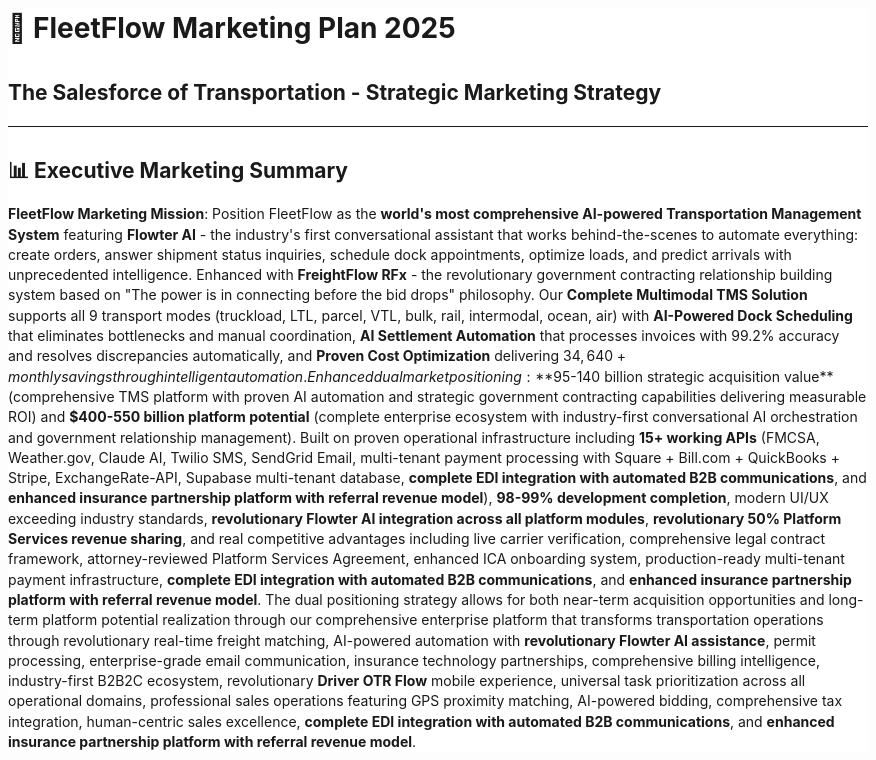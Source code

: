 # 🚀 FleetFlow Marketing Plan 2025

## The Salesforce of Transportation - Strategic Marketing Strategy

---

## 📊 Executive Marketing Summary

**FleetFlow Marketing Mission**: Position FleetFlow as the **world's most comprehensive AI-powered
Transportation Management System** featuring **Flowter AI** - the industry's first conversational
assistant that works behind-the-scenes to automate everything: create orders, answer shipment status
inquiries, schedule dock appointments, optimize loads, and predict arrivals with unprecedented
intelligence. Enhanced with **FreightFlow RFx** - the revolutionary government contracting
relationship building system based on "The power is in connecting before the bid drops" philosophy.
Our **Complete Multimodal TMS Solution** supports all 9 transport modes (truckload, LTL, parcel,
VTL, bulk, rail, intermodal, ocean, air) with **AI-Powered Dock Scheduling** that eliminates
bottlenecks and manual coordination, **AI Settlement Automation** that processes invoices with 99.2%
accuracy and resolves discrepancies automatically, and **Proven Cost Optimization** delivering
$34,640+ monthly savings through intelligent automation. Enhanced dual market positioning: **$95-140
billion strategic acquisition value** (comprehensive TMS platform with proven AI automation and
strategic government contracting capabilities delivering measurable ROI) and **$400-550 billion
platform potential** (complete enterprise ecosystem with industry-first conversational AI
orchestration and government relationship management). Built on proven operational infrastructure
including **15+ working APIs** (FMCSA, Weather.gov, Claude AI, Twilio SMS, SendGrid Email,
multi-tenant payment processing with Square + Bill.com + QuickBooks + Stripe, ExchangeRate-API,
Supabase multi-tenant database, **complete EDI integration with automated B2B communications**, and
**enhanced insurance partnership platform with referral revenue model**), **98-99% development
completion**, modern UI/UX exceeding industry standards, **revolutionary Flowter AI integration
across all platform modules**, **revolutionary 50% Platform Services revenue sharing**, and real
competitive advantages including live carrier verification, comprehensive legal contract framework,
attorney-reviewed Platform Services Agreement, enhanced ICA onboarding system, production-ready
multi-tenant payment infrastructure, **complete EDI integration with automated B2B communications**,
and **enhanced insurance partnership platform with referral revenue model**. The dual positioning
strategy allows for both near-term acquisition opportunities and long-term platform potential
realization through our comprehensive enterprise platform that transforms transportation operations
through revolutionary real-time freight matching, AI-powered automation with **revolutionary Flowter
AI assistance**, permit processing, enterprise-grade email communication, insurance technology
partnerships, comprehensive billing intelligence, industry-first B2B2C ecosystem, revolutionary
**Driver OTR Flow** mobile experience, universal task prioritization across all operational domains,
professional sales operations featuring GPS proximity matching, AI-powered bidding, comprehensive
tax integration, human-centric sales excellence, **complete EDI integration with automated B2B
communications**, and **enhanced insurance partnership platform with referral revenue model**.

